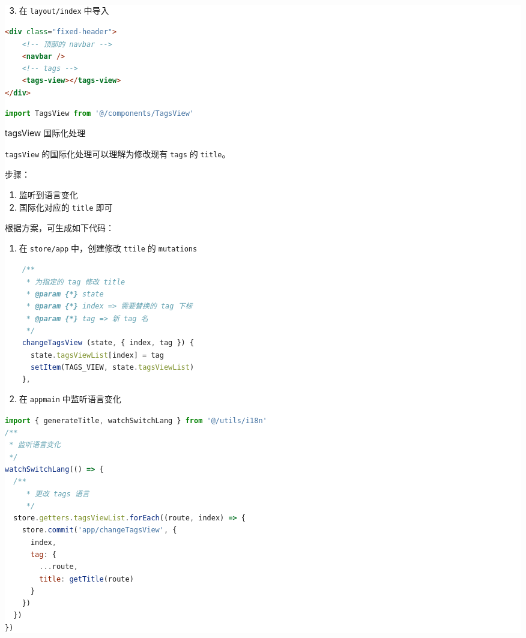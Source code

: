    
3. 在 `layout/index` 中导入

```html
<div class="fixed-header">
    <!-- 顶部的 navbar -->
    <navbar />
    <!-- tags -->
    <tags-view></tags-view>
</div>
```
```js
import TagsView from '@/components/TagsView'
```

tagsView 国际化处理

`tagsView` 的国际化处理可以理解为修改现有 `tags` 的 `title`。

步骤：

1. 监听到语言变化
2. 国际化对应的 `title` 即可

根据方案，可生成如下代码：

1. 在 `store/app` 中，创建修改 `ttile` 的 `mutations`

```js
    /**
     * 为指定的 tag 修改 title
     * @param {*} state
     * @param {*} index => 需要替换的 tag 下标
     * @param {*} tag => 新 tag 名
     */
    changeTagsView (state, { index, tag }) {
      state.tagsViewList[index] = tag
      setItem(TAGS_VIEW, state.tagsViewList)
    },
```

2. 在 `appmain` 中监听语言变化

```js
import { generateTitle, watchSwitchLang } from '@/utils/i18n'
/**
 * 监听语言变化
 */
watchSwitchLang(() => {
  /**
     * 更改 tags 语言
     */
  store.getters.tagsViewList.forEach((route, index) => {
    store.commit('app/changeTagsView', {
      index,
      tag: {
        ...route,
        title: getTitle(route)
      }
    })
  })
})
```
